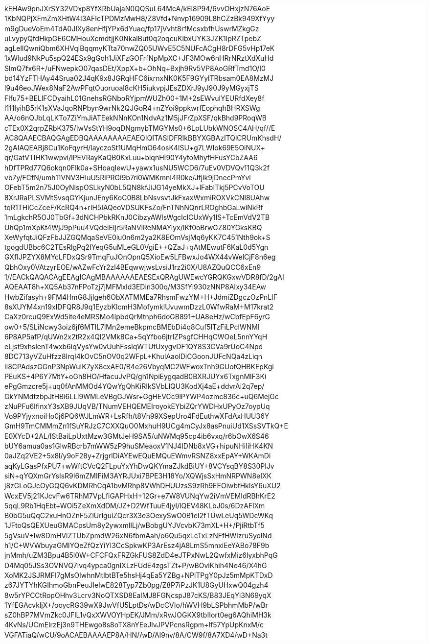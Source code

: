 kEHAw9pnJXrSY32VDxp8YfXRbUajaN0QQSuL64McA/kEi8P94/6vvOHxjzN76AoE
1KbNQPjXFmZmXHtW4I3AFIcTPDMzMwH8/Z8Vfd+Nnvp16909L8hCZzBk949XfYyy
m9gDueVoEm4TdA0JlXy8enHfjYPx6dYuaq/fp17jVvht8rfMcsxbfhUswrMZkgGz
uLvypyQfdHkpGE6CMHouXcmdtjjK0NkalBut0q2oqcuKibxUYK3JZK1lpRZTpebZ
agLellQwniQbm6XHVqiBqqmyKTta70nwZQ05UWvE5C5NUFcACgH8rDFG5vHp17eK
1xWlud9NkPu5spQ24ESx9gGoh1JiXFzGOFrfNpMpXC+JF3MOw6nHRrNRztXdXuHd
SlmQ7fx6R+/uFNwepkO07qasDEt/XppX+b+OhNq+Bxjh9Rv5VP8AoGRfTmd1O/I0
bd14YzFTHAy44Srua02J4qK9x8JGRqHFC6ixrnxNK0K5F9GYylTRbsam0EA8MzMJ
l9u46eoJWex8NaF2AwPFqtOuoruoal8cKH5iukvpjJEsZDXrJ9yJ90J9yMGyxjTS
Flfu75+BELlFCDyaihL01GnehsRGNboRYjpmWUZh00+1M+2sEWvulYEURfdXey8f
l111lyihB5rK1sXVaJqoRNPbyn9wrNk2QJGoR4+nZYoi9ppkwrfEophqhBHRXSWg
AA/o6nQJbLqLKTo7ZiYmJiATEekNNnKOn1NdvAz1M5jJFrZpXSF/qkBhd9PRoqWB
cTEx0X2qrpZRbK375/IwVsStYH9oqDNgmybTMGYMs0+6LpLUbkWNOSC4AH/qf//E
AC8QAAECBAQGAgEDBQAAAAAAAAEAEQIQITASIDFRIkBBYXGBAzITQlCRUmKhsdH/
2gAIAQEABj8Cu1KoFqyrH/layczoSt1UMqHmO64osK4ISU+g7LWIok69E5OiNUX+
qr/GatVTlHK1wwpvi/lPEVRayKaQB0KxLuu+biqnHI90Y4ytoMhyfHFusYCbZAA6
hDfTPRd77Q6okqn0Flk0a+SHoaqIewU+yawx1usNU5WCD6/7uEv0VDVQv11Q3k2f
vb7y/FCfN/umh11VNV3HIuU5RiPRGI9b7ri0WMKmnI4R0ke/Jfjik9jDnecPmYvi
OFebT5m2n75J0OyNlspOSLkyN0bL5QN8kfJiJG14yeMkXJ+lFabITkj5PCvVoTOU
8XrJRaPLSVMtSvsqGYKjunJEny6KoC0B8LbNsvsvtJkFxaxWxmiROXVkCNl8UAhw
tqR1THiCcZceF/KcRQ4n+rIH5IAQeoVDSUKFsZo/FnTNhNQnrLROghbGaLwiNkRf
1mLgkchR5OJ0TbGf+3dNCHPbkRKnJ0CibzyAWlsWgclclCUxWy1lS+TcEmVdV2TB
UhQp1mXpKt4WjJ9pPuu4VQdeiEIjr5RaNViReNMAYiyx/IKf0oBrwGZ80YGksKBQ
XeWyfqtJiQFzFbJJZGQMqaSeVE0iu0n6m2ya2K8EOmVsjMq6yKK7C451Nth9ok+S
tgogdUBbc6C2TEsRlgPq2IYeqG5uMLeGL0VgiE++QZaJ+qAtMEwutF6KaL0d5Ygn
GXfIJPZYX8MYcLFDxQSr9TmqFuJOnOpnQ5XioEw5LFBwxJo4WX44vWelCjF8n6eg
QbhOxy0VAtzyrEOE/wAZwFcYr2zl4BEqwwjwsLvsiJ1rz2i0X/U8AZQuQCC6xEn9
1//EACkQAQACAgEEAgICAgMBAAAAAAEAESExQRAgUWEwcYGRQKGxwVDR8fD/2gAI
AQEAAT8h+XQ5Ab37nFPoTzj7jMFMxld3EDin300q/M3SfYi930zNNP8AIxy34EAw
HwbZifasyh+9FM4HmG8Jjlgeh6ObXATMMEa7RhsmFwzYM+H+JdmiZDgczOzPnLlF
8sXUYM4xn19xIDFQR8J9q1EyzbKlcmH3MofymklUvuwmDzzL0WfwRaM+M17krat2
CaXz0rcuQ9ExWd5ite4eMRSMo4lpbdQrMtnph6doGB891+UA8eHz/wCbfEpF6yrG
ow0+5/SLiNcwy3oiz6jf6MTlL7lMn2emeBkpmcBMEbDi4q8Cuf5lTzFiLPclWNMI
6P8AP5afP/qUWn2x2tR2x4Ql2VMk8Ca+5qYfbo6jtrlZPsgfCHHqCWOeL5nnYYqH
eLjst9xhslenT4wxb6iqVysYw0vUuhFsslqWTUtUxygvDF1QY8S3CVa9rUoC4Npd
8DC713yVZuHfzz8IrqI4kOvC5nOV0q2WFpL+KhuIAaolDiCGoonJUFcNQa4zLiqn
iI8CPAdszGGnP3NpWuIK7yX8cxAE0/B4e26VbyqMC2WFwoxTnh9GUotQHBKEpKgi
PEuKS+4P6Y7MtY+oGh8HO/HfacuJvPQ/gh1NpiEygqadB0BXRJUYx6TxgnMlF3Ki
ePgGmzcre5j+uq0fAnMMOd4YQwYgQhKiRIkSVbLlQU3KodXj4aE+ddvrAi2q7ep/
GkYNMdtzbpJtHBi6LLl9WMLeVBgGJWsr+GgHEVCc9lPYWP4ozmc836c+uQ6MejGc
zNuPFu6lfinxY3sXB9JUqVB/TNumVEHQEMEIroyokEYbiZQrYWDHxUPyOz7oypUq
Vo9PYjyxnoiHo0j6PQ6WJLmWR+LsRfh/t8Vh99XSepUro4FdEuthwXFdAxHUU36Y
GmH9TmCMMmZn1fSuYRJzC7CXXQuO0MxhuH9UCg4mCyJx8asPnuiUd1XSsSVTkQ+E
E0XYcD+2AL/IStBaiLpUxtMzw3GMtJeH9SA5/uNWMq95cp4ib6vxq/r6bOwX6S46
bUY6amua0as1GlwRBcrb7mWW5zP9huSMeaoxV1NJ4IDNb8xVG+hipuNHiIiHK4KN
0aJZq2VE2+5x8l/y9oF28y+ZrjgrlDiAYEwEQuEMQuEWmvRSNZ8xxEpAY+WKAmDi
aqKyLGasPfxPU7+wWftCVcQ2FLpuYxYhDwQKYmaZJkdBiUY+8VCYsqBY8S30PlJv
siN+qYQXmGrYsIsR9I6mZMIFiM3AYRJUxi7BPE3H18Yo/XQWjsSxHmNRPWN8eIXK
j8zGLoGJcOyGQQ6vKDMRhCqA1bvMRhp8VWhDHUUzsS9zRh9EEOiwbtHkIsY6uXU2
WcxEV5j21KJcvFw6TRhM7VpLfiGAPHxH+12Gr+e7W8VUNqYw2iVmVEMIdRBhKrE2
5qqL9Rb1HqEbt+WOi5ZeXmXdDM/JZ+D2WfTuuE4jyI/lQEV48KLbJ0s/6DzAFlXm
B0bG5uQqC2xuHnOZnF5ZiUrlguiZQcr3X3e3OexySwO0B1eI2fTUwLeUq5WDcWKq
1JFtoQsQEXUeuGMACpsUm8y2ywxmIlLj/wBobgUYJVcvbK73mXL+H+/PjiRtbTf5
5gVsuV+Iw8DmHViZTUbZpmdW26xN6fbmAah/o6Qu5qxLcTxLzNFfHWlzruSyolNd
h1/C+WVWbuyaGMlYQeZfQzYiYl3CcSpkwKP3ArEsz4jA8LmS5mnxiEeYABo78F9b
jnMmh/uZM3Bpu4B5l0W+CFCFQxFRZGkFUS8ZdD4eJTPxNwL2QwfxMiz6lyxbhPqG
D4Mq05JSs3OVNVQ7lvq4ypca0gnIXLzFUdE4zgsTZt+P/wBOviKhih4Ne46/X4hG
XoMK2JSJRMFI7gMsOlwhnMtlbtBTe5hsHj4qEa5YZBg+NPiTPgY0pJz5mMpKTDxD
z67JYTYhKGIhmoGbnPeuJleIwE828Typ7Zb0pg/Z8P7iPzJK1U8GyUHxwQ04gzh4
8w5rYPCCtRopOHhv3Lcrv3NoQTXSD8EalMJ8FGNcspJ87cKS/B83JEqYi3N69yqX
1YfEGAcvkljX+/ooycRG39wX9JwVfU5LptDs/wDcCVIo/hWVH9bLSPbhmMbP/wBr
sZ0hBP7MVmZkc0JFlL1vQxXWVOYHpEK/JMm/xRwJOGKX9tbIIort0eg6AQhiMH3k
4KvNs/UCmElrzEj3n9THEwgo8s8oTX8nYEeJlvJPVPcnsRgpm+If57YpUpKnxM/c
VGFATiaQ/wCU/9oACAEBAAAAEP8A/HN//wD/AI9nv/8A/CW9f/8A7XD4/wD+Na3t